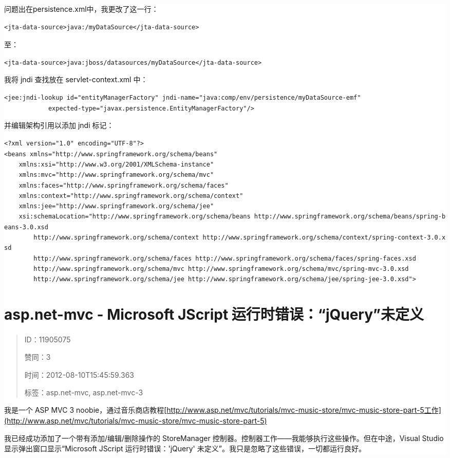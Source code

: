 问题出在persistence.xml中，我更改了这一行：

```
<jta-data-source>java:/myDataSource</jta-data-source> 
```

至：

```
<jta-data-source>java:jboss/datasources/myDataSource</jta-data-source> 
```

我将 jndi 查找放在 servlet-context.xml 中：

```
<jee:jndi-lookup id="entityManagerFactory" jndi-name="java:comp/env/persistence/myDataSource-emf" 
            expected-type="javax.persistence.EntityManagerFactory"/> 
```

并编辑架构引用以添加 jndi 标记：

```
<?xml version="1.0" encoding="UTF-8"?>
<beans xmlns="http://www.springframework.org/schema/beans"
    xmlns:xsi="http://www.w3.org/2001/XMLSchema-instance"
    xmlns:mvc="http://www.springframework.org/schema/mvc"
    xmlns:faces="http://www.springframework.org/schema/faces"
    xmlns:context="http://www.springframework.org/schema/context"
    xmlns:jee="http://www.springframework.org/schema/jee"
    xsi:schemaLocation="http://www.springframework.org/schema/beans http://www.springframework.org/schema/beans/spring-beans-3.0.xsd
        http://www.springframework.org/schema/context http://www.springframework.org/schema/context/spring-context-3.0.xsd
        http://www.springframework.org/schema/faces http://www.springframework.org/schema/faces/spring-faces.xsd
        http://www.springframework.org/schema/mvc http://www.springframework.org/schema/mvc/spring-mvc-3.0.xsd
        http://www.springframework.org/schema/jee http://www.springframework.org/schema/jee/spring-jee-3.0.xsd"> 
```

# asp.net-mvc - Microsoft JScript 运行时错误：“jQuery”未定义

> ID：11905075
> 
> 赞同：3
> 
> 时间：2012-08-10T15:45:59.363
> 
> 标签：asp.net-mvc, asp.net-mvc-3

我是一个 ASP MVC 3 noobie，通过音乐商店教程[http://www.asp.net/mvc/tutorials/mvc-music-store/mvc-music-store-part-5工作](http://www.asp.net/mvc/tutorials/mvc-music-store/mvc-music-store-part-5)

我已经成功添加了一个带有添加/编辑/删除操作的 StoreManager 控制器。控制器工作——我能够执行这些操作。但在中途，Visual Studio 显示弹出窗口显示“Microsoft JScript 运行时错误：'jQuery' 未定义”。我只是忽略了这些错误，一切都运行良好。
